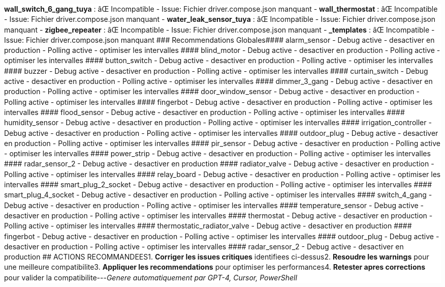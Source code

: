 **wall_switch_6_gang_tuya** : âŒ Incompatible - Issue: Fichier driver.compose.json manquant - **wall_thermostat** : âŒ Incompatible - Issue: Fichier driver.compose.json manquant - **water_leak_sensor_tuya** : âŒ Incompatible - Issue: Fichier driver.compose.json manquant - **zigbee_repeater** : âŒ Incompatible - Issue: Fichier driver.compose.json manquant - **_templates** : âŒ Incompatible - Issue: Fichier driver.compose.json manquant ### Recommendations Globales#### alarm_sensor - Debug active - desactiver en production - Polling active - optimiser les intervalles #### blind_motor - Debug active - desactiver en production - Polling active - optimiser les intervalles #### button_switch - Debug active - desactiver en production - Polling active - optimiser les intervalles #### buzzer - Debug active - desactiver en production - Polling active - optimiser les intervalles #### curtain_switch - Debug active - desactiver en production - Polling active - optimiser les intervalles #### dimmer_3_gang - Debug active - desactiver en production - Polling active - optimiser les intervalles #### door_window_sensor - Debug active - desactiver en production - Polling active - optimiser les intervalles #### fingerbot - Debug active - desactiver en production - Polling active - optimiser les intervalles #### flood_sensor - Debug active - desactiver en production - Polling active - optimiser les intervalles #### humidity_sensor - Debug active - desactiver en production - Polling active - optimiser les intervalles #### irrigation_controller - Debug active - desactiver en production - Polling active - optimiser les intervalles #### outdoor_plug - Debug active - desactiver en production - Polling active - optimiser les intervalles #### pir_sensor - Debug active - desactiver en production - Polling active - optimiser les intervalles #### power_strip - Debug active - desactiver en production - Polling active - optimiser les intervalles #### radar_sensor_2 - Debug active - desactiver en production #### radiator_valve - Debug active - desactiver en production - Polling active - optimiser les intervalles #### relay_board - Debug active - desactiver en production - Polling active - optimiser les intervalles #### smart_plug_2_socket - Debug active - desactiver en production - Polling active - optimiser les intervalles #### smart_plug_4_socket - Debug active - desactiver en production - Polling active - optimiser les intervalles #### switch_4_gang - Debug active - desactiver en production - Polling active - optimiser les intervalles #### temperature_sensor - Debug active - desactiver en production - Polling active - optimiser les intervalles #### thermostat - Debug active - desactiver en production - Polling active - optimiser les intervalles #### thermostatic_radiator_valve - Debug active - desactiver en production #### fingerbot - Debug active - desactiver en production - Polling active - optimiser les intervalles #### outdoor_plug - Debug active - desactiver en production - Polling active - optimiser les intervalles #### radar_sensor_2 - Debug active - desactiver en production ## ACTIONS RECOMMANDEES1. **Corriger les issues critiques** identifiees ci-dessus2. **Resoudre les warnings** pour une meilleure compatibilite3. **Appliquer les recommendations** pour optimiser les performances4. **Retester apres corrections** pour valider la compatibilite---*Genere automatiquement par GPT-4, Cursor, PowerShell*